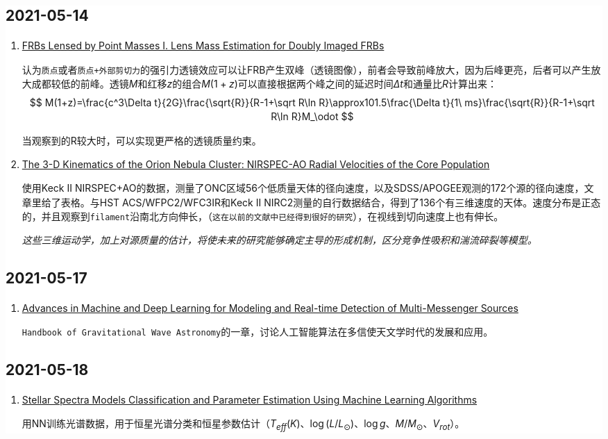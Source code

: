 ## 2021-05-14

1. [FRBs Lensed by Point Masses I. Lens Mass Estimation for Doubly Imaged FRBs](https://arxiv.org/abs/2105.05868)

   认为`质点`或者`质点+外部剪切力`的强引力透镜效应可以让FRB产生双峰（透镜图像），前者会导致前峰放大，因为后峰更亮，后者可以产生放大成都较低的前峰。透镜$M$和红移$z$的组合$M(1+z)$可以直接根据两个峰之间的延迟时间$\Delta t$和通量比$R$计算出来：
   $$
   M(1+z)=\frac{c^3\Delta t}{2G}\frac{\sqrt{R}}{R-1+\sqrt R\ln R}\approx101.5\frac{\Delta t}{1\ ms}\frac{\sqrt{R}}{R-1+\sqrt R\ln R}M_\odot
   $$
   

   当观察到的R较大时，可以实现更严格的透镜质量约束。

2. [The 3-D Kinematics of the Orion Nebula Cluster: NIRSPEC-AO Radial Velocities of the Core Population](https://arxiv.org/abs/2105.05871)

   使用Keck II NIRSPEC+AO的数据，测量了ONC区域56个低质量天体的径向速度，以及SDSS/APOGEE观测的172个源的径向速度，文章里给了表格。与HST ACS/WFPC2/WFC3IR和Keck II NIRC2测量的自行数据结合，得到了136个有三维速度的天体。速度分布是正态的，并且观察到`filament`沿南北方向伸长，（`这在以前的文献中已经得到很好的研究`），在视线到切向速度上也有伸长。

   <p style='font-style:italic'>这些三维运动学，加上对源质量的估计，将使未来的研究能够确定主导的形成机制，区分竞争性吸积和湍流碎裂等模型。</p>

## 2021-05-17

1. [Advances in Machine and Deep Learning for Modeling and Real-time Detection of Multi-Messenger Sources](https://arxiv.org/abs/2105.06479)

   `Handbook of Gravitational Wave Astronomy`的一章，讨论人工智能算法在多信使天文学时代的发展和应用。

## 2021-05-18

1. [Stellar Spectra Models Classification and Parameter Estimation Using Machine Learning Algorithms](https://arxiv.org/abs/2105.07110)

   用NN训练光谱数据，用于恒星光谱分类和恒星参数估计（$T_{eff}(K)$、$\log (L/L_\odot)$、$\log g$、$M/M_{\odot}$、$V_{rot}$）。
